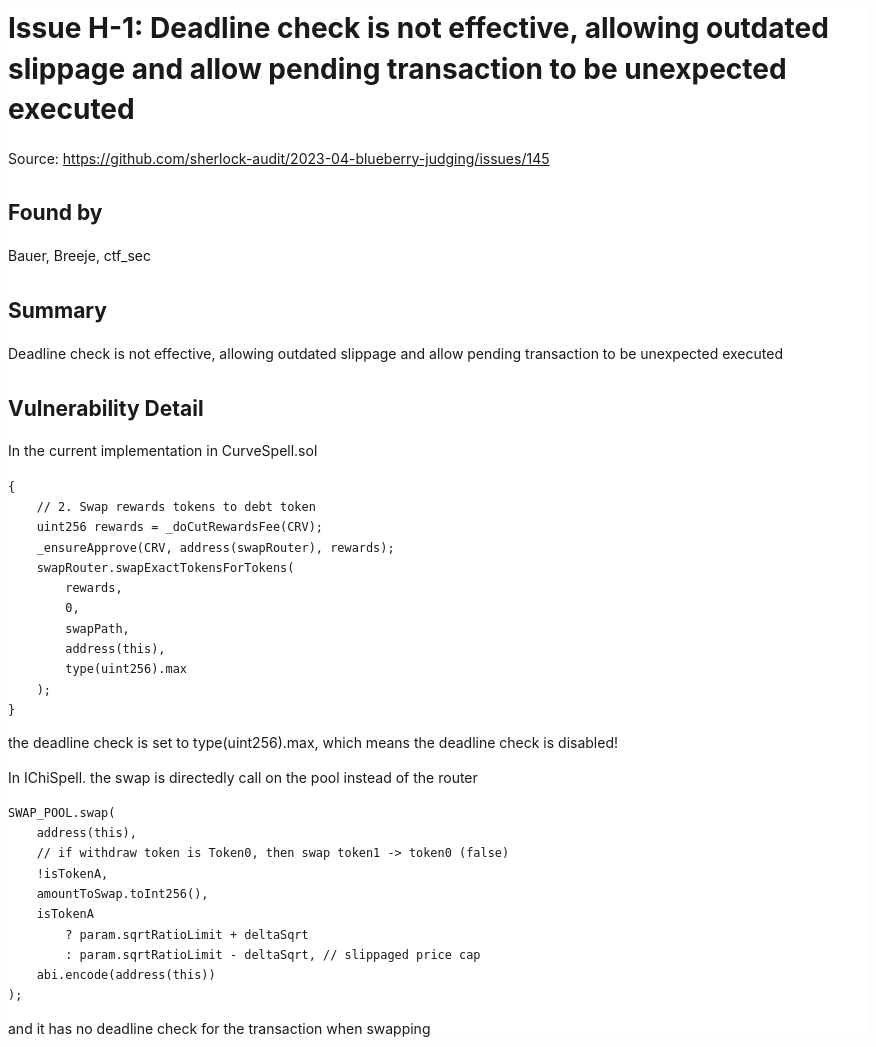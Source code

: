 # Issue H-1: Deadline check is not effective, allowing outdated slippage and allow pending transaction to be unexpected executed 

Source: https://github.com/sherlock-audit/2023-04-blueberry-judging/issues/145 

## Found by 
Bauer, Breeje, ctf\_sec

## Summary

Deadline check is not effective, allowing outdated slippage and allow pending transaction to be unexpected executed

## Vulnerability Detail

In the current implementation in CurveSpell.sol

```solidity
{
	// 2. Swap rewards tokens to debt token
	uint256 rewards = _doCutRewardsFee(CRV);
	_ensureApprove(CRV, address(swapRouter), rewards);
	swapRouter.swapExactTokensForTokens(
		rewards,
		0,
		swapPath,
		address(this),
		type(uint256).max
	);
}
```

the deadline check is set to type(uint256).max, which means the deadline check is disabled!

In IChiSpell. the swap is directedly call on the pool instead of the router

```solidity
SWAP_POOL.swap(
	address(this),
	// if withdraw token is Token0, then swap token1 -> token0 (false)
	!isTokenA,
	amountToSwap.toInt256(),
	isTokenA
		? param.sqrtRatioLimit + deltaSqrt
		: param.sqrtRatioLimit - deltaSqrt, // slippaged price cap
	abi.encode(address(this))
);
```

and it has no deadline check for the transaction when swapping
